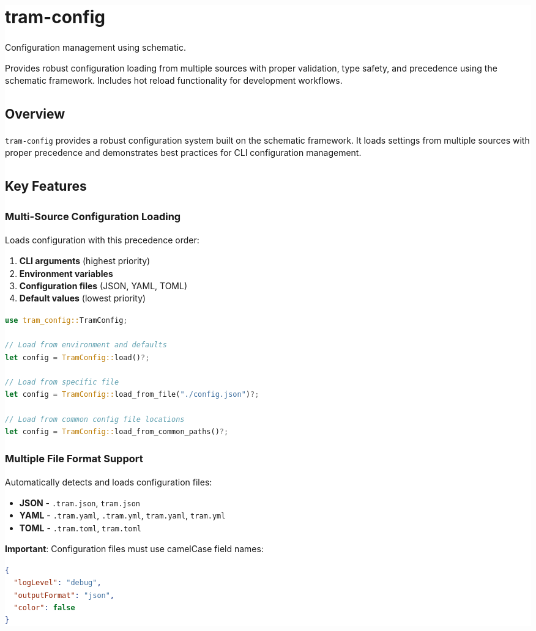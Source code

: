 # tram-config

Configuration management using schematic.

Provides robust configuration loading from multiple sources with proper validation, type safety, and precedence using the schematic framework. Includes hot reload functionality for development workflows.

## Overview

`tram-config` provides a robust configuration system built on the schematic framework. It loads settings from multiple sources with proper precedence and demonstrates best practices for CLI configuration management.

## Key Features

### Multi-Source Configuration Loading

Loads configuration with this precedence order:
1. **CLI arguments** (highest priority) 
2. **Environment variables**
3. **Configuration files** (JSON, YAML, TOML)
4. **Default values** (lowest priority)

```rust
use tram_config::TramConfig;

// Load from environment and defaults
let config = TramConfig::load()?;

// Load from specific file
let config = TramConfig::load_from_file("./config.json")?;

// Load from common config file locations
let config = TramConfig::load_from_common_paths()?;
```

### Multiple File Format Support

Automatically detects and loads configuration files:

- **JSON** - `.tram.json`, `tram.json`
- **YAML** - `.tram.yaml`, `.tram.yml`, `tram.yaml`, `tram.yml`
- **TOML** - `.tram.toml`, `tram.toml`

**Important**: Configuration files must use camelCase field names:

```json
{
  "logLevel": "debug",
  "outputFormat": "json",
  "color": false
}
```
